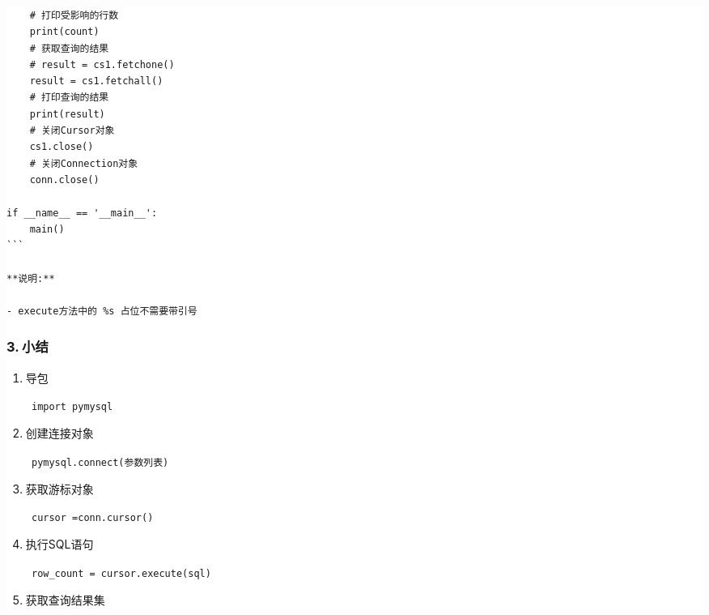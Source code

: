         # 打印受影响的行数
        print(count)
        # 获取查询的结果
        # result = cs1.fetchone()
        result = cs1.fetchall()
        # 打印查询的结果
        print(result)
        # 关闭Cursor对象
        cs1.close()
        # 关闭Connection对象
        conn.close()
    
    if __name__ == '__main__':
        main()
    ```
    
    **说明:**
    
    - execute方法中的 %s 占位不需要带引号

### 3. 小结

1. 导包
    
    ```
     import pymysql
    ```
    
2. 创建连接对象
    
    ```
     pymysql.connect(参数列表)
    ```
    
3. 获取游标对象
    
    ```
     cursor =conn.cursor()
    ```
    
4. 执行SQL语句
    
    ```
     row_count = cursor.execute(sql)
    ```
    
5. 获取查询结果集
    
